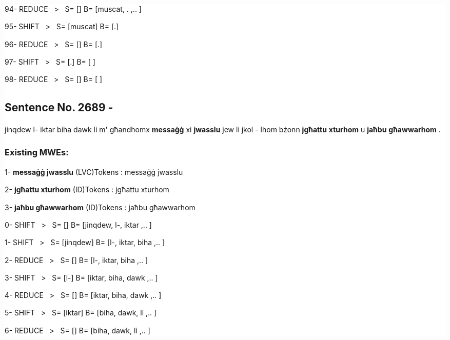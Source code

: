 

94- REDUCE&nbsp;&nbsp;&nbsp;>&nbsp;&nbsp;&nbsp;S= []   B= [muscat, . ,.. ]



95- SHIFT&nbsp;&nbsp;&nbsp;>&nbsp;&nbsp;&nbsp;S= [muscat]   B= [.]



96- REDUCE&nbsp;&nbsp;&nbsp;>&nbsp;&nbsp;&nbsp;S= []   B= [.]



97- SHIFT&nbsp;&nbsp;&nbsp;>&nbsp;&nbsp;&nbsp;S= [.]   B= [ ]



98- REDUCE&nbsp;&nbsp;&nbsp;>&nbsp;&nbsp;&nbsp;S= []   B= [ ]

## Sentence No. 2689 - 
jinqdew l- iktar biha dawk li m' għandhomx **messaġġ** xi **jwasslu** jew li jkol - lhom bżonn **jgħattu** **xturhom** u **jaħbu** **għawwarhom** . 
### Existing MWEs: 
1- **messaġġ jwasslu** (LVC)Tokens : 
messaġġ
jwasslu


2- **jgħattu xturhom** (ID)Tokens : 
jgħattu
xturhom


3- **jaħbu għawwarhom** (ID)Tokens : 
jaħbu
għawwarhom





0- SHIFT&nbsp;&nbsp;&nbsp;>&nbsp;&nbsp;&nbsp;S= []   B= [jinqdew, l-, iktar ,.. ]



1- SHIFT&nbsp;&nbsp;&nbsp;>&nbsp;&nbsp;&nbsp;S= [jinqdew]   B= [l-, iktar, biha ,.. ]



2- REDUCE&nbsp;&nbsp;&nbsp;>&nbsp;&nbsp;&nbsp;S= []   B= [l-, iktar, biha ,.. ]



3- SHIFT&nbsp;&nbsp;&nbsp;>&nbsp;&nbsp;&nbsp;S= [l-]   B= [iktar, biha, dawk ,.. ]



4- REDUCE&nbsp;&nbsp;&nbsp;>&nbsp;&nbsp;&nbsp;S= []   B= [iktar, biha, dawk ,.. ]



5- SHIFT&nbsp;&nbsp;&nbsp;>&nbsp;&nbsp;&nbsp;S= [iktar]   B= [biha, dawk, li ,.. ]



6- REDUCE&nbsp;&nbsp;&nbsp;>&nbsp;&nbsp;&nbsp;S= []   B= [biha, dawk, li ,.. ]


